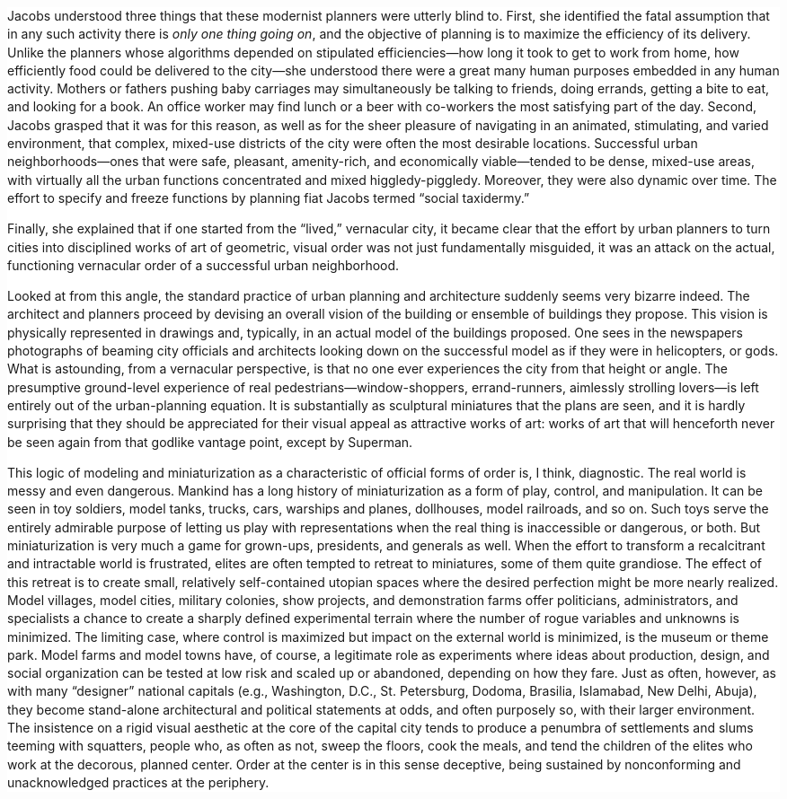 Jacobs understood three things that these modernist planners were utterly blind to. First, she identified the fatal assumption that in any such activity there is _only one thing going on_, and the objective of planning is to maximize the efficiency of its delivery. Unlike the planners whose algorithms depended on stipulated efficiencies—how long it took to get to work from home, how efficiently food could be delivered to the city—she understood there were a great many human purposes embedded in any human activity. Mothers or fathers pushing baby carriages may simultaneously be talking to friends, doing errands, getting a bite to eat, and looking for a book. An office worker may find lunch or a beer with co-workers the most satisfying part of the day. Second, Jacobs grasped that it was for this reason, as well as for the sheer pleasure of navigating in an animated, stimulating, and varied environment, that complex, mixed-use districts of the city were often the most desirable locations. Successful urban neighborhoods—ones that were safe, pleasant, amenity-rich, and economically viable—tended to be dense, mixed-use areas, with virtually all the urban functions concentrated and mixed higgledy-piggledy. Moreover, they were also dynamic over time. The effort to specify and freeze functions by planning fiat Jacobs termed “social taxidermy.”

Finally, she explained that if one started from the “lived,” vernacular city, it became clear that the effort by urban planners to turn cities into disciplined works of art of geometric, visual order was not just fundamentally misguided, it was an attack on the actual, functioning vernacular order of a successful urban neighborhood.

Looked at from this angle, the standard practice of urban planning and architecture suddenly seems very bizarre indeed. The architect and planners proceed by devising an overall vision of the building or ensemble of buildings they propose. This vision is physically represented in drawings and, typically, in an actual model of the buildings proposed. One sees in the newspapers photographs of beaming city officials and architects looking down on the successful model as if they were in helicopters, or gods. What is astounding, from a vernacular perspective, is that no one ever experiences the city from that height or angle. The presumptive ground-level experience of real pedestrians—window-shoppers, errand-runners, aimlessly strolling lovers—is left entirely out of the urban-planning equation. It is substantially as sculptural miniatures that the plans are seen, and it is hardly surprising that they should be appreciated for their visual appeal as attractive works of art: works of art that will henceforth never be seen again from that godlike vantage point, except by Superman.

This logic of modeling and miniaturization as a characteristic of official forms of order is, I think, diagnostic. The real world is messy and even dangerous. Mankind has a long history of miniaturization as a form of play, control, and manipulation. It can be seen in toy soldiers, model tanks, trucks, cars, warships and planes, dollhouses, model railroads, and so on. Such toys serve the entirely admirable purpose of letting us play with representations when the real thing is inaccessible or dangerous, or both. But miniaturization is very much a game for grown-ups, presidents, and generals as well. When the effort to transform a recalcitrant and intractable world is frustrated, elites are often tempted to retreat to miniatures, some of them quite grandiose. The effect of this retreat is to create small, relatively self-contained utopian spaces where the desired perfection might be more nearly realized. Model villages, model cities, military colonies, show projects, and demonstration farms offer politicians, administrators, and specialists a chance to create a sharply defined experimental terrain where the number of rogue variables and unknowns is minimized. The limiting case, where control is maximized but impact on the external world is minimized, is the museum or theme park. Model farms and model towns have, of course, a legitimate role as experiments where ideas about production, design, and social organization can be tested at low risk and scaled up or abandoned, depending on how they fare. Just as often, however, as with many “designer” national capitals (e.g., Washington, D.C., St. Petersburg, Dodoma, Brasilia, Islamabad, New Delhi, Abuja), they become stand-alone architectural and political statements at odds, and often purposely so, with their larger environment. The insistence on a rigid visual aesthetic at the core of the capital city tends to produce a penumbra of settlements and slums teeming with squatters, people who, as often as not, sweep the floors, cook the meals, and tend the children of the elites who work at the decorous, planned center. Order at the center is in this sense deceptive, being sustained by nonconforming and unacknowledged practices at the periphery.
